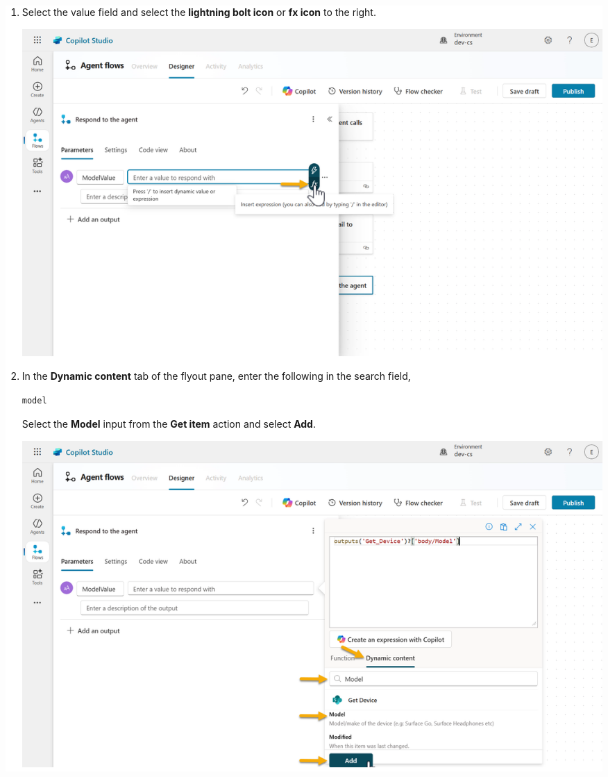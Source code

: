 1. Select the value field and select the **lightning bolt icon** or **fx icon** to the right.

    ![Insert expression](assets/9.1_53_InsertExpression.png)

1. In the **Dynamic content** tab of the flyout pane, enter the following in the search field,

    ```plaintext
    model
    ```

    Select the **Model** input from the **Get item** action and select **Add**.

    ![Add Model input as dynamic content](assets/9.1_54_AddModelInput.png)
